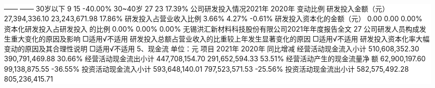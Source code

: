 ——
——
30岁以下
9
15
-40.00%
30~40岁
27
23
17.39%
公司研发投入情况2021年
2020年
变动比例
研发投入金额（元）
27,394,336.10
23,243,671.98
17.86%
研发投入占营业收入比例
3.66%
4.27%
-0.61%
研发投入资本化的金额（元）
0.00
0.00
0.00%
资本化研发投入占研发投入
的比例
0.00%
0.00%
0.00%
无锡洪汇新材料科技股份有限公司2021年年度报告全文
27
公司研发人员构成发生重大变化的原因及影响
□适用√不适用
研发投入总额占营业收入的比重较上年发生显著变化的原因
□适用√不适用
研发投入资本化率大幅变动的原因及其合理性说明
□适用√不适用
5、现金流
单位：元
项目
2021年
2020年
同比增减
经营活动现金流入小计
510,608,352.30
390,791,469.88
30.66%
经营活动现金流出小计
447,708,154.70
291,652,594.33
53.51%
经营活动产生的现金流量净
额
62,900,197.60
99,138,875.55
-36.55%
投资活动现金流入小计
593,648,140.01
797,523,571.53
-25.56%
投资活动现金流出小计
582,575,492.28
805,236,415.71